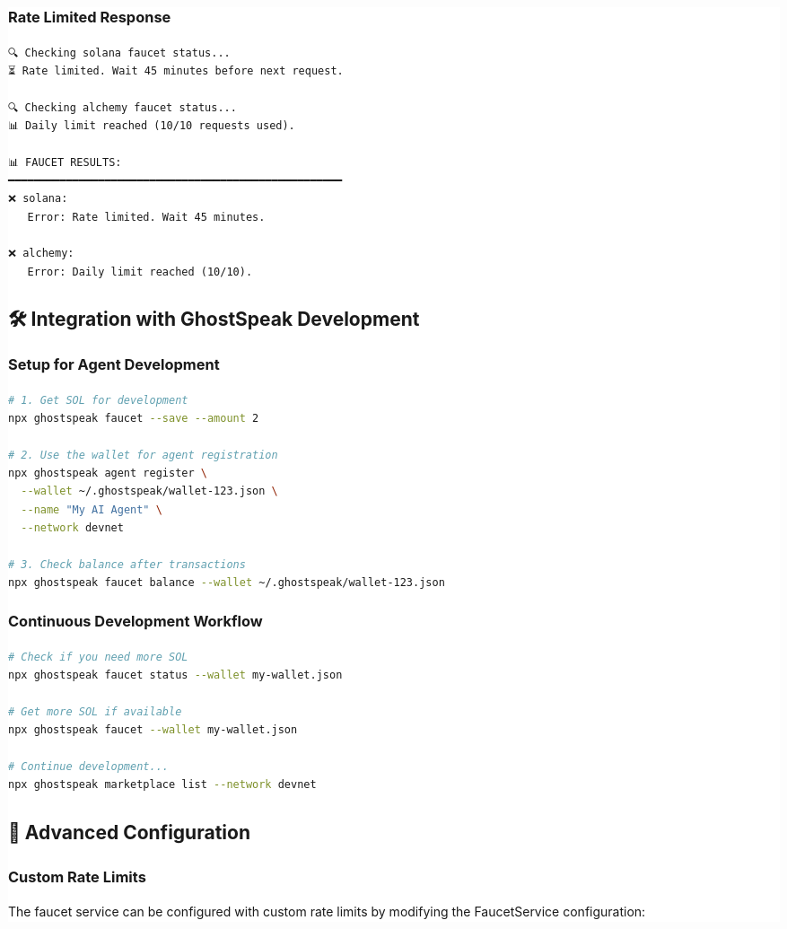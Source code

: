### Rate Limited Response
```
🔍 Checking solana faucet status...
⏳ Rate limited. Wait 45 minutes before next request.

🔍 Checking alchemy faucet status...
📊 Daily limit reached (10/10 requests used).

📊 FAUCET RESULTS:
━━━━━━━━━━━━━━━━━━━━━━━━━━━━━━━━━━━━━━━━━━━━━━━━━━━━
❌ solana:
   Error: Rate limited. Wait 45 minutes.

❌ alchemy:
   Error: Daily limit reached (10/10).
```

## 🛠️ Integration with GhostSpeak Development

### Setup for Agent Development
```bash
# 1. Get SOL for development
npx ghostspeak faucet --save --amount 2

# 2. Use the wallet for agent registration
npx ghostspeak agent register \
  --wallet ~/.ghostspeak/wallet-123.json \
  --name "My AI Agent" \
  --network devnet

# 3. Check balance after transactions
npx ghostspeak faucet balance --wallet ~/.ghostspeak/wallet-123.json
```

### Continuous Development Workflow
```bash
# Check if you need more SOL
npx ghostspeak faucet status --wallet my-wallet.json

# Get more SOL if available
npx ghostspeak faucet --wallet my-wallet.json

# Continue development...
npx ghostspeak marketplace list --network devnet
```

## 🔧 Advanced Configuration

### Custom Rate Limits
The faucet service can be configured with custom rate limits by modifying the FaucetService configuration:
